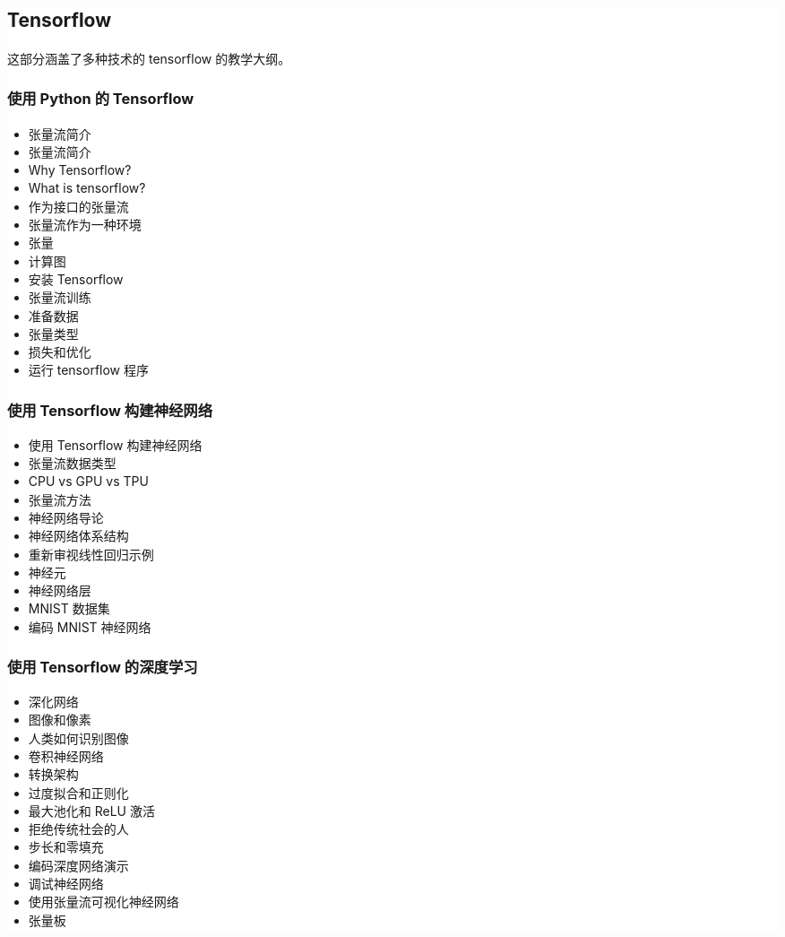 ## Tensorflow

这部分涵盖了多种技术的 tensorflow 的教学大纲。

### 使用 Python 的 Tensorflow

*   张量流简介
*   张量流简介
*   Why Tensorflow?
*   What is tensorflow?
*   作为接口的张量流
*   张量流作为一种环境
*   张量
*   计算图
*   安装 Tensorflow
*   张量流训练
*   准备数据
*   张量类型
*   损失和优化
*   运行 tensorflow 程序

### 使用 Tensorflow 构建神经网络

*   使用 Tensorflow 构建神经网络
*   张量流数据类型
*   CPU vs GPU vs TPU
*   张量流方法
*   神经网络导论
*   神经网络体系结构
*   重新审视线性回归示例
*   神经元
*   神经网络层
*   MNIST 数据集
*   编码 MNIST 神经网络

### 使用 Tensorflow 的深度学习

*   深化网络
*   图像和像素
*   人类如何识别图像
*   卷积神经网络
*   转换架构
*   过度拟合和正则化
*   最大池化和 ReLU 激活
*   拒绝传统社会的人
*   步长和零填充
*   编码深度网络演示
*   调试神经网络
*   使用张量流可视化神经网络
*   张量板
